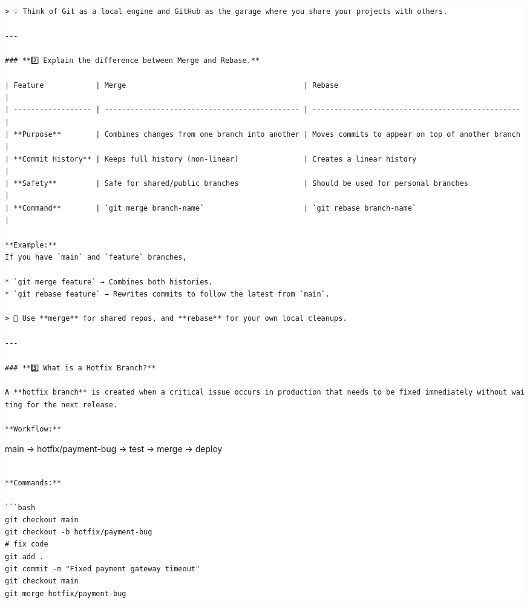 ```
> 💡 Think of Git as a local engine and GitHub as the garage where you share your projects with others.

---

### **2️⃣ Explain the difference between Merge and Rebase.**

| Feature            | Merge                                         | Rebase                                           |
| ------------------ | --------------------------------------------- | ------------------------------------------------ |
| **Purpose**        | Combines changes from one branch into another | Moves commits to appear on top of another branch |
| **Commit History** | Keeps full history (non-linear)               | Creates a linear history                         |
| **Safety**         | Safe for shared/public branches               | Should be used for personal branches             |
| **Command**        | `git merge branch-name`                       | `git rebase branch-name`                         |

**Example:**
If you have `main` and `feature` branches,

* `git merge feature` → Combines both histories.
* `git rebase feature` → Rewrites commits to follow the latest from `main`.

> 💬 Use **merge** for shared repos, and **rebase** for your own local cleanups.

---

### **3️⃣ What is a Hotfix Branch?**

A **hotfix branch** is created when a critical issue occurs in production that needs to be fixed immediately without waiting for the next release.

**Workflow:**

```
main → hotfix/payment-bug → test → merge → deploy
```

**Commands:**

```bash
git checkout main
git checkout -b hotfix/payment-bug
# fix code
git add .
git commit -m "Fixed payment gateway timeout"
git checkout main
git merge hotfix/payment-bug
```
